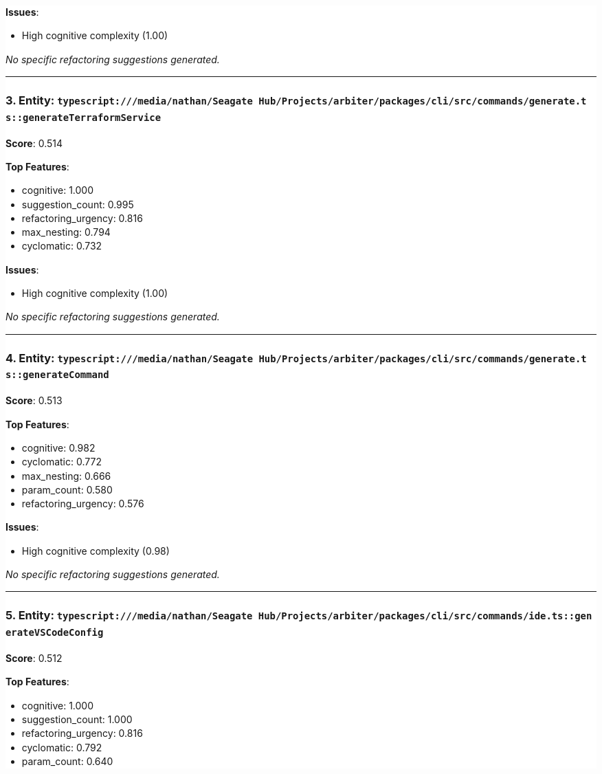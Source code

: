 **Issues**:
- High cognitive complexity (1.00)

*No specific refactoring suggestions generated.*

---

### 3. Entity: `typescript:///media/nathan/Seagate Hub/Projects/arbiter/packages/cli/src/commands/generate.ts::generateTerraformService`

**Score**: 0.514

**Top Features**:
- cognitive: 1.000
- suggestion_count: 0.995
- refactoring_urgency: 0.816
- max_nesting: 0.794
- cyclomatic: 0.732

**Issues**:
- High cognitive complexity (1.00)

*No specific refactoring suggestions generated.*

---

### 4. Entity: `typescript:///media/nathan/Seagate Hub/Projects/arbiter/packages/cli/src/commands/generate.ts::generateCommand`

**Score**: 0.513

**Top Features**:
- cognitive: 0.982
- cyclomatic: 0.772
- max_nesting: 0.666
- param_count: 0.580
- refactoring_urgency: 0.576

**Issues**:
- High cognitive complexity (0.98)

*No specific refactoring suggestions generated.*

---

### 5. Entity: `typescript:///media/nathan/Seagate Hub/Projects/arbiter/packages/cli/src/commands/ide.ts::generateVSCodeConfig`

**Score**: 0.512

**Top Features**:
- cognitive: 1.000
- suggestion_count: 1.000
- refactoring_urgency: 0.816
- cyclomatic: 0.792
- param_count: 0.640
